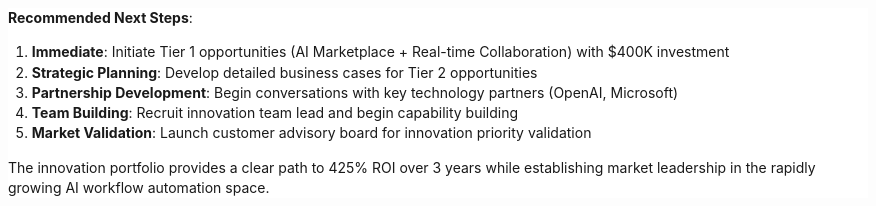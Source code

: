 **Recommended Next Steps**:

1. **Immediate**: Initiate Tier 1 opportunities (AI Marketplace + Real-time Collaboration) with $400K investment
2. **Strategic Planning**: Develop detailed business cases for Tier 2 opportunities
3. **Partnership Development**: Begin conversations with key technology partners (OpenAI, Microsoft)
4. **Team Building**: Recruit innovation team lead and begin capability building
5. **Market Validation**: Launch customer advisory board for innovation priority validation

The innovation portfolio provides a clear path to 425% ROI over 3 years while establishing market leadership in the rapidly growing AI workflow automation space.
